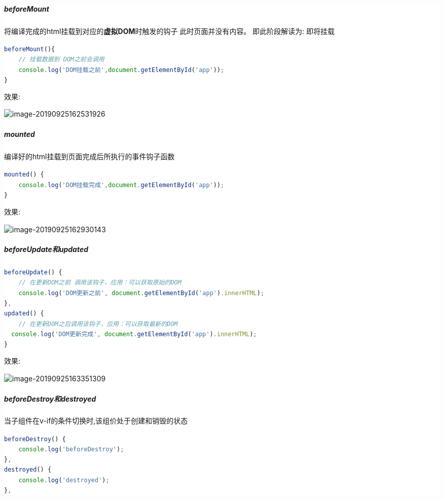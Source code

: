 ##### beforeMount

将编译完成的html挂载到对应的**虚拟DOM**时触发的钩子 此时页面并没有内容。 即此阶段解读为: 即将挂载

```js
beforeMount(){
    // 挂载数据到 DOM之前会调用
    console.log('DOM挂载之前',document.getElementById('app'));
}

```

效果:

![image-20190925162531926](F:\Python学习笔记\图片\image-20190925162531926.png)

##### mounted

编译好的html挂载到页面完成后所执行的事件钩子函数

```js
mounted() {
    console.log('DOM挂载完成',document.getElementById('app'));
}

```

效果:

![image-20190925162930143](F:\Python学习笔记\图片\image-20190925162930143.png)



##### beforeUpdate和updated

```js
beforeUpdate() {
    // 在更新DOM之前 调用该钩子，应用：可以获取原始的DOM
    console.log('DOM更新之前', document.getElementById('app').innerHTML);
},
updated() {
    // 在更新DOM之后调用该钩子，应用：可以获取最新的DOM
  console.log('DOM更新完成', document.getElementById('app').innerHTML);
}

```

效果:

![image-20190925163351309](F:\Python学习笔记\图片\image-20190925163351309.png)

##### beforeDestroy和destroyed

当子组件在v-if的条件切换时,该组价处于创建和销毁的状态

```js
beforeDestroy() {
    console.log('beforeDestroy');
},
destroyed() {
    console.log('destroyed');
},

```
